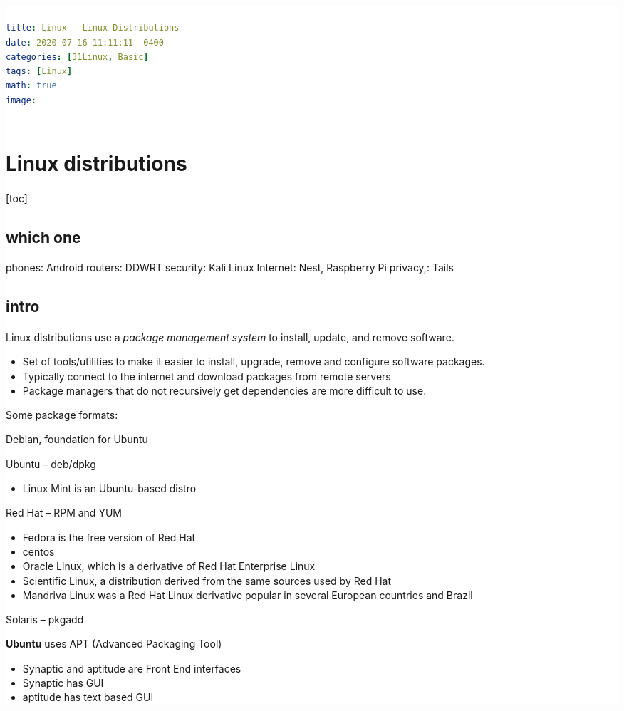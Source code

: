 ```yaml
---
title: Linux - Linux Distributions
date: 2020-07-16 11:11:11 -0400
categories: [31Linux, Basic]
tags: [Linux]
math: true
image:
---
```


# Linux distributions

[toc]


## which one

phones: Android
routers: DDWRT
security: Kali Linux
Internet: Nest, Raspberry Pi
privacy,: Tails


## intro

Linux distributions use a *package management system* to install, update, and remove software.
- Set of tools/utilities to make it easier to install, upgrade, remove and configure software packages.
- Typically connect to the internet and download packages from remote servers
- Package managers that do not recursively get dependencies are more difficult to use.


Some package formats:


Debian, foundation for Ubuntu

Ubuntu – deb/dpkg
- Linux Mint is an Ubuntu-based distro

Red Hat – RPM and YUM
- Fedora is the free version of Red Hat
- centos
- Oracle Linux, which is a derivative of Red Hat Enterprise Linux
- Scientific Linux, a distribution derived from the same sources used by Red Hat
- Mandriva Linux was a Red Hat Linux derivative popular in several European countries and Brazil



Solaris – pkgadd


**Ubuntu**
uses APT (Advanced Packaging Tool)
- Synaptic and aptitude are Front End interfaces
- Synaptic has GUI
- aptitude has text based GUI

